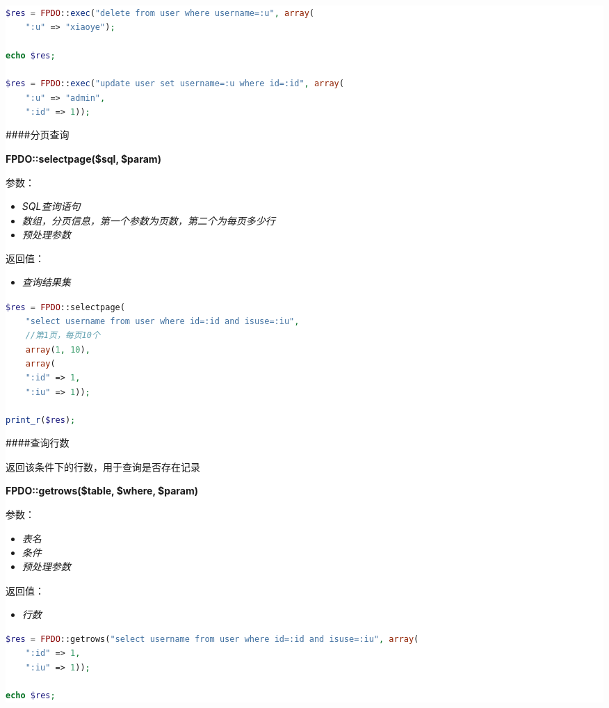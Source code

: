 ```php
$res = FPDO::exec("delete from user where username=:u", array(
    ":u" => "xiaoye");
    
echo $res;

$res = FPDO::exec("update user set username=:u where id=:id", array(
    ":u" => "admin",
    ":id" => 1));
```

####分页查询

**FPDO::selectpage($sql, $param)**

参数：

* *SQL查询语句*
* *数组，分页信息，第一个参数为页数，第二个为每页多少行*
* *预处理参数*

返回值：

* *查询结果集*

```php
$res = FPDO::selectpage(
    "select username from user where id=:id and isuse=:iu",
    //第1页，每页10个
    array(1, 10),
    array(
    ":id" => 1,
    ":iu" => 1));
    
print_r($res);
```

####查询行数

返回该条件下的行数，用于查询是否存在记录

**FPDO::getrows($table, $where, $param)**

参数：

* *表名*
* *条件*
* *预处理参数*

返回值：

* *行数*

```php
$res = FPDO::getrows("select username from user where id=:id and isuse=:iu", array(
    ":id" => 1,
    ":iu" => 1));
    
echo $res;
```

